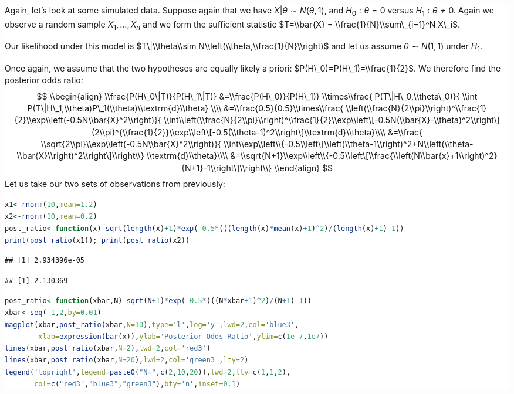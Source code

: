 Again, let’s look at some simulated data. Suppose again that we have
*X*\|*θ* ∼ *N*(*θ*, 1), and *H*<sub>0</sub> : *θ* = 0 versus
*H*<sub>1</sub> : *θ* ≠ 0. Again we observe a random sample
*X*<sub>1</sub>, …, *X*<sub>*n*</sub> and we form the sufficient
statistic $T=\\bar{X} = \\frac{1}{N}\\sum\_{i=1}^N X\_i$.

Our likelihood under this model is
$T\|\\theta\\sim N\\left(\\theta,\\frac{1}{N}\\right)$ and let us assume
*θ* ∼ *N*(1, 1) under *H*<sub>1</sub>.

Once again, we assume that the two hypotheses are equally likely a
priori: $P(H\_0)=P(H\_1)=\\frac{1}{2}$. We therefore find the posterior
odds ratio:
$$
\\begin{align}
\\frac{P(H\_0\|T)}{P(H\_1\|T)}
&=\\frac{P(H\_0)}{P(H\_1)} \\times\\frac{
P(T\|H\_0,\\theta\_0)}{
\\int P(T\|H\_1,\\theta)P\_1(\\theta)\\textrm{d}\\theta} \\\\
&=\\frac{0.5}{0.5}\\times\\frac{
\\left(\\frac{N}{2\\pi}\\right)^\\frac{1}{2}\\exp\\left(-0.5N\\bar{X}^2\\right)}{
\\int\\left(\\frac{N}{2\\pi}\\right)^\\frac{1}{2}\\exp\\left\[-0.5N(\\bar{X}-\\theta)^2\\right\]
(2\\pi)^{\\frac{1}{2}}\\exp\\left\[-0.5(\\theta-1)^2\\right\]\\textrm{d}\\theta}\\\\
&=\\frac{
\\sqrt{2\\pi}\\exp\\left(-0.5N\\bar{X}^2\\right)}{
\\int\\exp\\left\\{-0.5\\left\[\\left(\\theta-1\\right)^2+N\\left(\\theta-\\bar{X}\\right)^2\\right\]\\right\\}
\\textrm{d}\\theta}\\\\
&=\\sqrt{N+1}\\exp\\left\\{-0.5\\left\[\\frac{\\left(N\\bar{x}+1\\right)^2}{N+1}-1\\right\]\\right\\}
\\end{align}
$$
Let us take our two sets of observations from previously:

``` r
x1<-rnorm(10,mean=1.2)
x2<-rnorm(10,mean=0.2)
post_ratio<-function(x) sqrt(length(x)+1)*exp(-0.5*(((length(x)*mean(x)+1)^2)/(length(x)+1)-1))
print(post_ratio(x1)); print(post_ratio(x2))
```

``` out
## [1] 2.934396e-05
```

``` out
## [1] 2.130369
```

``` r
post_ratio<-function(xbar,N) sqrt(N+1)*exp(-0.5*(((N*xbar+1)^2)/(N+1)-1))
xbar<-seq(-1,2,by=0.01)
magplot(xbar,post_ratio(xbar,N=10),type='l',log='y',lwd=2,col='blue3',
        xlab=expression(bar(x)),ylab='Posterior Odds Ratio',ylim=c(1e-7,1e7))
lines(xbar,post_ratio(xbar,N=2),lwd=2,col='red3')
lines(xbar,post_ratio(xbar,N=20),lwd=2,col='green3',lty=2)
legend('topright',legend=paste0("N=",c(2,10,20)),lwd=2,lty=c(1,1,2),
       col=c("red3","blue3","green3"),bty='n',inset=0.1)
```
